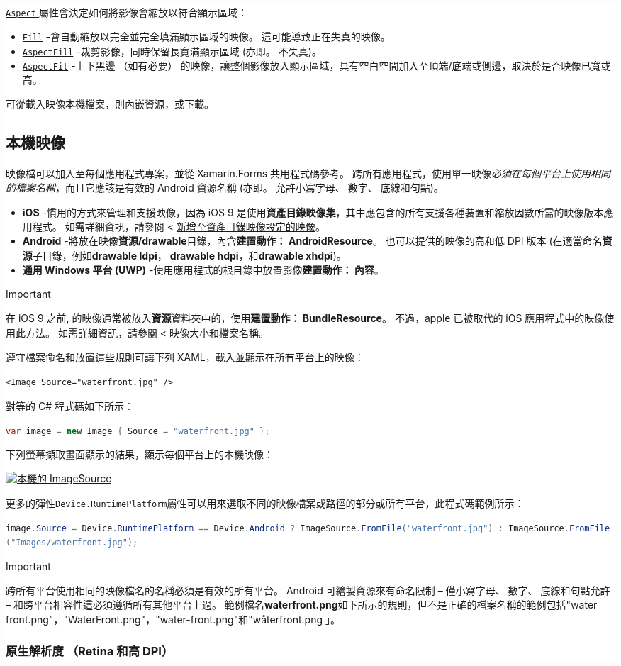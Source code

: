 [ `Aspect` ](https://developer.xamarin.com/api/property/Xamarin.Forms.Image.Aspect/)屬性會決定如何將影像會縮放以符合顯示區域：

- [`Fill`](xref:Xamarin.Forms.Aspect.Fill) -會自動縮放以完全並完全填滿顯示區域的映像。 這可能導致正在失真的映像。
- [`AspectFill`](xref:Xamarin.Forms.Aspect.AspectFill) -裁剪影像，同時保留長寬滿顯示區域 (亦即。 不失真)。
- [`AspectFit`](xref:Xamarin.Forms.Aspect.AspectFit) -上下黑邊 （如有必要） 的映像，讓整個影像放入顯示區域，具有空白空間加入至頂端/底端或側邊，取決於是否映像已寬或高。

可從載入映像[本機檔案](#Local_Images_in_Xaml)，則[內嵌資源](#embedded_images)，或[下載](#Downloading_Images)。

<a name="Local_Images" />

## <a name="local-images"></a>本機映像

映像檔可以加入至每個應用程式專案，並從 Xamarin.Forms 共用程式碼參考。 跨所有應用程式，使用單一映像*必須在每個平台上使用相同的檔案名稱*，而且它應該是有效的 Android 資源名稱 (亦即。 允許小寫字母、 數字、 底線和句點)。

- **iOS** -慣用的方式來管理和支援映像，因為 iOS 9 是使用**資產目錄映像集**，其中應包含的所有支援各種裝置和縮放因數所需的映像版本應用程式。 如需詳細資訊，請參閱 <<c0> [ 新增至資產目錄映像設定的映像](~/ios/app-fundamentals/images-icons/displaying-an-image.md)。
- **Android** -將放在映像**資源/drawable**目錄，內含**建置動作： AndroidResource**。 也可以提供的映像的高和低 DPI 版本 (在適當命名**資源**子目錄，例如**drawable ldpi**， **drawable hdpi**，和**drawable xhdpi**)。
- **通用 Windows 平台 (UWP)** -使用應用程式的根目錄中放置影像**建置動作： 內容**。

> [!IMPORTANT]
> 在 iOS 9 之前, 的映像通常被放入**資源**資料夾中的，使用**建置動作： BundleResource**。 不過，apple 已被取代的 iOS 應用程式中的映像使用此方法。 如需詳細資訊，請參閱 <<c0> [ 映像大小和檔案名稱](~/ios/app-fundamentals/images-icons/displaying-an-image.md)。

遵守檔案命名和放置這些規則可讓下列 XAML，載入並顯示在所有平台上的映像：

```xaml
<Image Source="waterfront.jpg" />
```

對等的 C# 程式碼如下所示：

```csharp
var image = new Image { Source = "waterfront.jpg" };
```

下列螢幕擷取畫面顯示的結果，顯示每個平台上的本機映像：

[![本機的 ImageSource](images-images/local-sml.png "範例應用程式顯示本機映像")](images-images/local.png#lightbox "範例顯示本機映像的應用程式")

更多的彈性`Device.RuntimePlatform`屬性可以用來選取不同的映像檔案或路徑的部分或所有平台，此程式碼範例所示：

```csharp
image.Source = Device.RuntimePlatform == Device.Android ? ImageSource.FromFile("waterfront.jpg") : ImageSource.FromFile("Images/waterfront.jpg");
```

> [!IMPORTANT]
> 跨所有平台使用相同的映像檔名的名稱必須是有效的所有平台。 Android 可繪製資源來有命名限制 – 僅小寫字母、 數字、 底線和句點允許 – 和跨平台相容性這必須遵循所有其他平台上過。 範例檔名**waterfront.png**如下所示的規則，但不是正確的檔案名稱的範例包括"water front.png"，"WaterFront.png"，"water-front.png"和"wåterfront.png 」。

<a name="Native_Resolutions" />

### <a name="native-resolutions-retina-and-high-dpi"></a>原生解析度 （Retina 和高 DPI）
